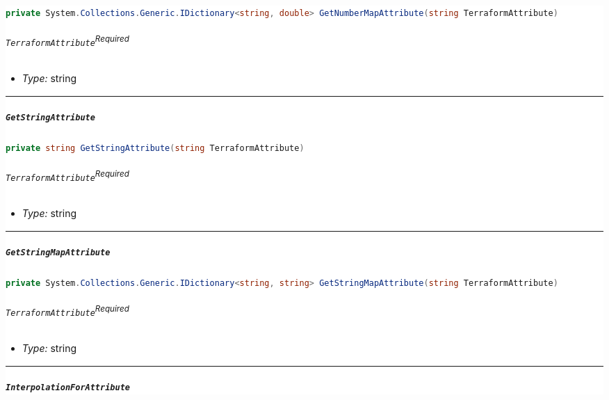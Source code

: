 ```csharp
private System.Collections.Generic.IDictionary<string, double> GetNumberMapAttribute(string TerraformAttribute)
```

###### `TerraformAttribute`<sup>Required</sup> <a name="TerraformAttribute" id="@cdktf/provider-mongodbatlas.dataMongodbatlasServerlessInstance.DataMongodbatlasServerlessInstanceTagsOutputReference.getNumberMapAttribute.parameter.terraformAttribute"></a>

- *Type:* string

---

##### `GetStringAttribute` <a name="GetStringAttribute" id="@cdktf/provider-mongodbatlas.dataMongodbatlasServerlessInstance.DataMongodbatlasServerlessInstanceTagsOutputReference.getStringAttribute"></a>

```csharp
private string GetStringAttribute(string TerraformAttribute)
```

###### `TerraformAttribute`<sup>Required</sup> <a name="TerraformAttribute" id="@cdktf/provider-mongodbatlas.dataMongodbatlasServerlessInstance.DataMongodbatlasServerlessInstanceTagsOutputReference.getStringAttribute.parameter.terraformAttribute"></a>

- *Type:* string

---

##### `GetStringMapAttribute` <a name="GetStringMapAttribute" id="@cdktf/provider-mongodbatlas.dataMongodbatlasServerlessInstance.DataMongodbatlasServerlessInstanceTagsOutputReference.getStringMapAttribute"></a>

```csharp
private System.Collections.Generic.IDictionary<string, string> GetStringMapAttribute(string TerraformAttribute)
```

###### `TerraformAttribute`<sup>Required</sup> <a name="TerraformAttribute" id="@cdktf/provider-mongodbatlas.dataMongodbatlasServerlessInstance.DataMongodbatlasServerlessInstanceTagsOutputReference.getStringMapAttribute.parameter.terraformAttribute"></a>

- *Type:* string

---

##### `InterpolationForAttribute` <a name="InterpolationForAttribute" id="@cdktf/provider-mongodbatlas.dataMongodbatlasServerlessInstance.DataMongodbatlasServerlessInstanceTagsOutputReference.interpolationForAttribute"></a>
